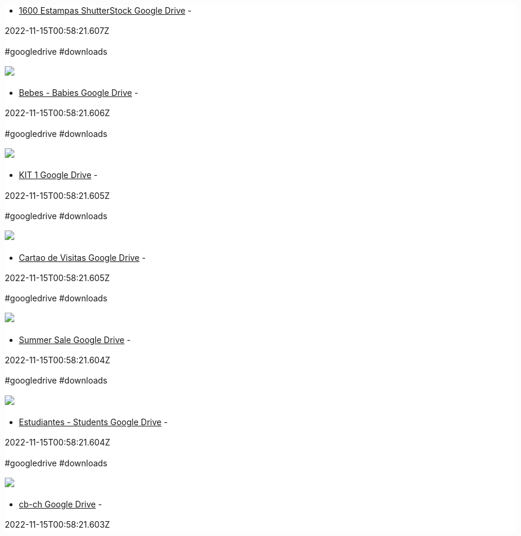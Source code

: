 - [1600 Estampas ShutterStock Google Drive](https://drive.google.com/drive/folders/18561jKb70f1zCgli4gDfOk0dWcSdxKPB?usp=sharing) - 

2022-11-15T00:58:21.607Z

#googledrive #downloads

![](https://rdl.ink/render/https%3A%2F%2Fdrive.google.com%2Fdrive%2Ffolders%2F193-R2B-C1FBkAfj5Ci4q9rndtVJH9XtH%3Fusp%3Dsharing)

- [Bebes - Babies Google Drive](https://drive.google.com/drive/folders/193-R2B-C1FBkAfj5Ci4q9rndtVJH9XtH?usp=sharing) - 

2022-11-15T00:58:21.606Z

#googledrive #downloads

![](https://rdl.ink/render/https%3A%2F%2Fdrive.google.com%2Fdrive%2Ffolders%2F19nKUEuVnmHEMr4kxV1ATEvQphMDHcsD0%3Fusp%3Dsharing)

- [KIT 1 Google Drive](https://drive.google.com/drive/folders/19nKUEuVnmHEMr4kxV1ATEvQphMDHcsD0?usp=sharing) - 

2022-11-15T00:58:21.605Z

#googledrive #downloads

![](https://rdl.ink/render/https%3A%2F%2Fdrive.google.com%2Fdrive%2Ffolders%2F199FSEYpL1iqx09m5DbJnkmrv6Aj6Dfyu%3Fusp%3Dsharing)

- [Cartao de Visitas Google Drive](https://drive.google.com/drive/folders/199FSEYpL1iqx09m5DbJnkmrv6Aj6Dfyu?usp=sharing) - 

2022-11-15T00:58:21.605Z

#googledrive #downloads

![](https://rdl.ink/render/https%3A%2F%2Fdrive.google.com%2Fdrive%2Ffolders%2F1a7PrFIJuTG2odSPybGNipp_XEivy03Oh%3Fusp%3Dsharing)

- [Summer Sale Google Drive](https://drive.google.com/drive/folders/1a7PrFIJuTG2odSPybGNipp_XEivy03Oh?usp=sharing) - 

2022-11-15T00:58:21.604Z

#googledrive #downloads

![](https://rdl.ink/render/https%3A%2F%2Fdrive.google.com%2Fdrive%2Ffolders%2F1A67G9mSc3yR3EvL_2uz6VMV5M-Zu6qOb%3Fusp%3Dsharing)

- [Estudiantes - Students Google Drive](https://drive.google.com/drive/folders/1A67G9mSc3yR3EvL_2uz6VMV5M-Zu6qOb?usp=sharing) - 

2022-11-15T00:58:21.604Z

#googledrive #downloads

![](https://rdl.ink/render/https%3A%2F%2Fdrive.google.com%2Fdrive%2Ffolders%2F1aHaoJr937hOjCfk941sKFSUao5sZ75BE%3Fusp%3Dsharing)

- [cb-ch Google Drive](https://drive.google.com/drive/folders/1aHaoJr937hOjCfk941sKFSUao5sZ75BE?usp=sharing) - 

2022-11-15T00:58:21.603Z
